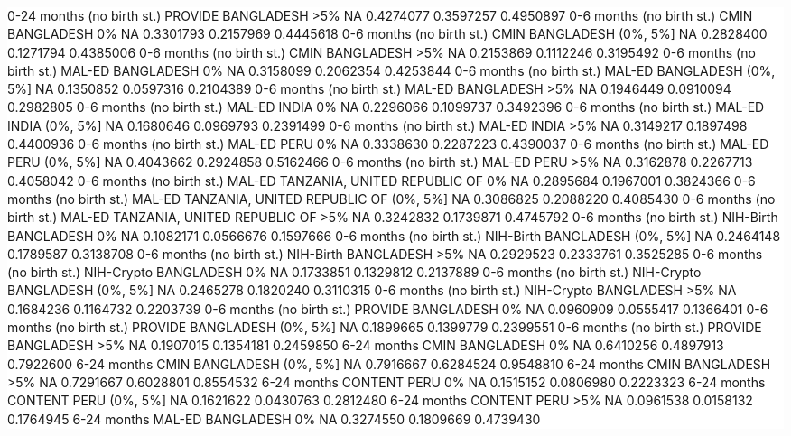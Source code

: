 0-24 months (no birth st.)   PROVIDE      BANGLADESH                     >5%                  NA                0.4274077   0.3597257   0.4950897
0-6 months (no birth st.)    CMIN         BANGLADESH                     0%                   NA                0.3301793   0.2157969   0.4445618
0-6 months (no birth st.)    CMIN         BANGLADESH                     (0%, 5%]             NA                0.2828400   0.1271794   0.4385006
0-6 months (no birth st.)    CMIN         BANGLADESH                     >5%                  NA                0.2153869   0.1112246   0.3195492
0-6 months (no birth st.)    MAL-ED       BANGLADESH                     0%                   NA                0.3158099   0.2062354   0.4253844
0-6 months (no birth st.)    MAL-ED       BANGLADESH                     (0%, 5%]             NA                0.1350852   0.0597316   0.2104389
0-6 months (no birth st.)    MAL-ED       BANGLADESH                     >5%                  NA                0.1946449   0.0910094   0.2982805
0-6 months (no birth st.)    MAL-ED       INDIA                          0%                   NA                0.2296066   0.1099737   0.3492396
0-6 months (no birth st.)    MAL-ED       INDIA                          (0%, 5%]             NA                0.1680646   0.0969793   0.2391499
0-6 months (no birth st.)    MAL-ED       INDIA                          >5%                  NA                0.3149217   0.1897498   0.4400936
0-6 months (no birth st.)    MAL-ED       PERU                           0%                   NA                0.3338630   0.2287223   0.4390037
0-6 months (no birth st.)    MAL-ED       PERU                           (0%, 5%]             NA                0.4043662   0.2924858   0.5162466
0-6 months (no birth st.)    MAL-ED       PERU                           >5%                  NA                0.3162878   0.2267713   0.4058042
0-6 months (no birth st.)    MAL-ED       TANZANIA, UNITED REPUBLIC OF   0%                   NA                0.2895684   0.1967001   0.3824366
0-6 months (no birth st.)    MAL-ED       TANZANIA, UNITED REPUBLIC OF   (0%, 5%]             NA                0.3086825   0.2088220   0.4085430
0-6 months (no birth st.)    MAL-ED       TANZANIA, UNITED REPUBLIC OF   >5%                  NA                0.3242832   0.1739871   0.4745792
0-6 months (no birth st.)    NIH-Birth    BANGLADESH                     0%                   NA                0.1082171   0.0566676   0.1597666
0-6 months (no birth st.)    NIH-Birth    BANGLADESH                     (0%, 5%]             NA                0.2464148   0.1789587   0.3138708
0-6 months (no birth st.)    NIH-Birth    BANGLADESH                     >5%                  NA                0.2929523   0.2333761   0.3525285
0-6 months (no birth st.)    NIH-Crypto   BANGLADESH                     0%                   NA                0.1733851   0.1329812   0.2137889
0-6 months (no birth st.)    NIH-Crypto   BANGLADESH                     (0%, 5%]             NA                0.2465278   0.1820240   0.3110315
0-6 months (no birth st.)    NIH-Crypto   BANGLADESH                     >5%                  NA                0.1684236   0.1164732   0.2203739
0-6 months (no birth st.)    PROVIDE      BANGLADESH                     0%                   NA                0.0960909   0.0555417   0.1366401
0-6 months (no birth st.)    PROVIDE      BANGLADESH                     (0%, 5%]             NA                0.1899665   0.1399779   0.2399551
0-6 months (no birth st.)    PROVIDE      BANGLADESH                     >5%                  NA                0.1907015   0.1354181   0.2459850
6-24 months                  CMIN         BANGLADESH                     0%                   NA                0.6410256   0.4897913   0.7922600
6-24 months                  CMIN         BANGLADESH                     (0%, 5%]             NA                0.7916667   0.6284524   0.9548810
6-24 months                  CMIN         BANGLADESH                     >5%                  NA                0.7291667   0.6028801   0.8554532
6-24 months                  CONTENT      PERU                           0%                   NA                0.1515152   0.0806980   0.2223323
6-24 months                  CONTENT      PERU                           (0%, 5%]             NA                0.1621622   0.0430763   0.2812480
6-24 months                  CONTENT      PERU                           >5%                  NA                0.0961538   0.0158132   0.1764945
6-24 months                  MAL-ED       BANGLADESH                     0%                   NA                0.3274550   0.1809669   0.4739430